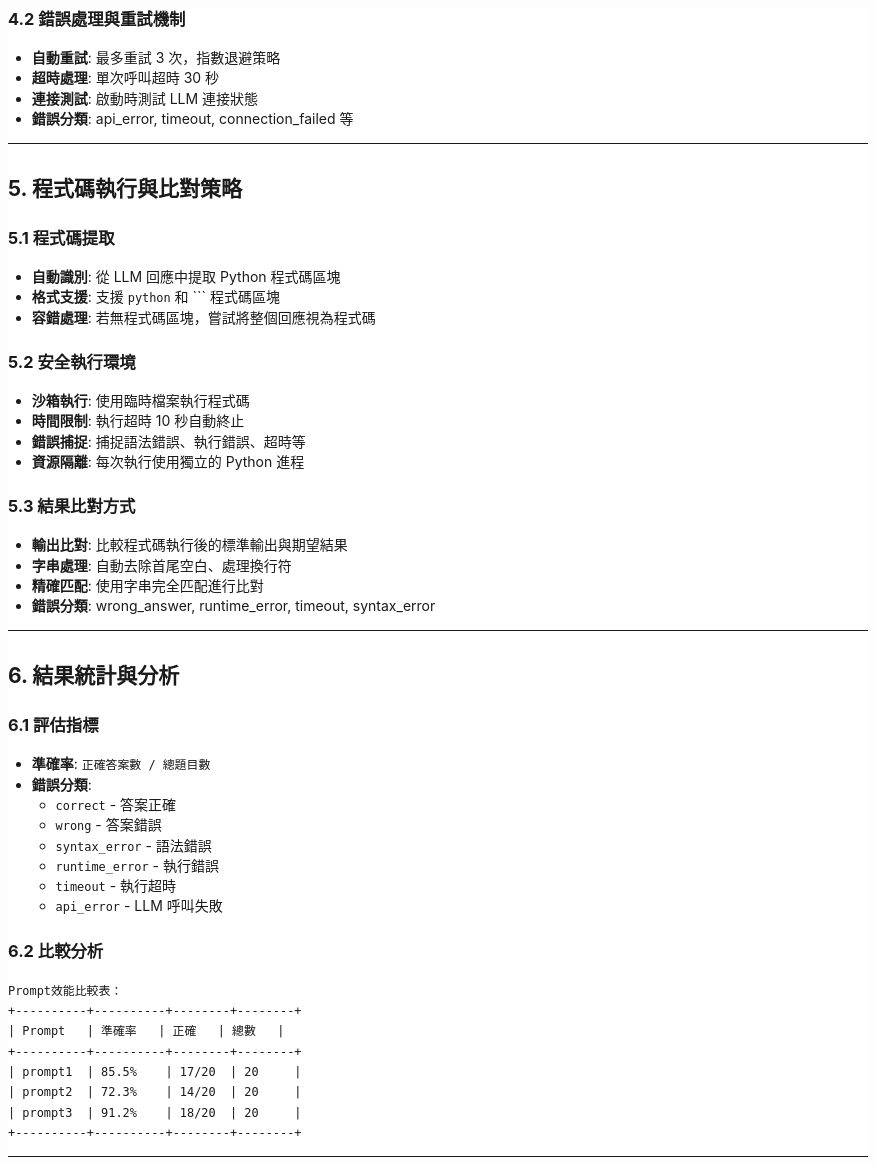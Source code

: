 ### 4.2 錯誤處理與重試機制
- **自動重試**: 最多重試 3 次，指數退避策略
- **超時處理**: 單次呼叫超時 30 秒
- **連接測試**: 啟動時測試 LLM 連接狀態
- **錯誤分類**: api_error, timeout, connection_failed 等

---

## 5. 程式碼執行與比對策略

### 5.1 程式碼提取
- **自動識別**: 從 LLM 回應中提取 Python 程式碼區塊
- **格式支援**: 支援 ```python``` 和 ``` 程式碼區塊
- **容錯處理**: 若無程式碼區塊，嘗試將整個回應視為程式碼

### 5.2 安全執行環境
- **沙箱執行**: 使用臨時檔案執行程式碼
- **時間限制**: 執行超時 10 秒自動終止
- **錯誤捕捉**: 捕捉語法錯誤、執行錯誤、超時等
- **資源隔離**: 每次執行使用獨立的 Python 進程

### 5.3 結果比對方式
- **輸出比對**: 比較程式碼執行後的標準輸出與期望結果
- **字串處理**: 自動去除首尾空白、處理換行符
- **精確匹配**: 使用字串完全匹配進行比對
- **錯誤分類**: wrong_answer, runtime_error, timeout, syntax_error

---

## 6. 結果統計與分析

### 6.1 評估指標
- **準確率**: `正確答案數 / 總題目數`
- **錯誤分類**: 
  - `correct` - 答案正確
  - `wrong` - 答案錯誤
  - `syntax_error` - 語法錯誤
  - `runtime_error` - 執行錯誤
  - `timeout` - 執行超時
  - `api_error` - LLM 呼叫失敗

### 6.2 比較分析
```
Prompt效能比較表：
+----------+----------+--------+--------+
| Prompt   | 準確率   | 正確   | 總數   |
+----------+----------+--------+--------+
| prompt1  | 85.5%    | 17/20  | 20     |
| prompt2  | 72.3%    | 14/20  | 20     |
| prompt3  | 91.2%    | 18/20  | 20     |
+----------+----------+--------+--------+
```

---